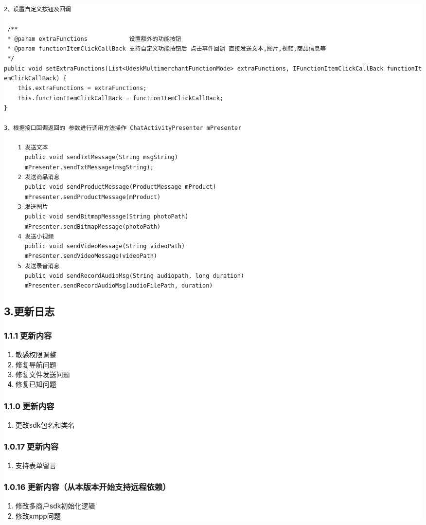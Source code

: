 	2、设置自定义按钮及回调
	
	 /**
     * @param extraFunctions            设置额外的功能按钮
     * @param functionItemClickCallBack 支持自定义功能按钮后 点击事件回调 直接发送文本,图片,视频,商品信息等
     */
    public void setExtraFunctions(List<UdeskMultimerchantFunctionMode> extraFunctions, IFunctionItemClickCallBack functionItemClickCallBack) {
        this.extraFunctions = extraFunctions;
        this.functionItemClickCallBack = functionItemClickCallBack;
    }

	3、根据接口回调返回的 参数进行调用方法操作 ChatActivityPresenter mPresenter
	
		1 发送文本 
		  public void sendTxtMessage(String msgString)
		  mPresenter.sendTxtMessage(msgString);
		2 发送商品消息
		  public void sendProductMessage(ProductMessage mProduct)
		  mPresenter.sendProductMessage(mProduct)
		3 发送图片
		  public void sendBitmapMessage(String photoPath)
		  mPresenter.sendBitmapMessage(photoPath)
		4 发送小视频
		  public void sendVideoMessage(String videoPath)
		  mPresenter.sendVideoMessage(videoPath)
		5 发送录音消息
		  public void sendRecordAudioMsg(String audiopath, long duration)
		  mPresenter.sendRecordAudioMsg(audioFilePath, duration)


## 3.更新日志 ##

### 1.1.1 更新内容 ###

1. 敏感权限调整
2. 修复导航问题
3. 修复文件发送问题
4. 修复已知问题

### 1.1.0 更新内容 ###

1. 更改sdk包名和类名

### 1.0.17 更新内容 ###
1. 支持表单留言


### 1.0.16 更新内容（从本版本开始支持远程依赖） ###
1. 修改多商户sdk初始化逻辑
2. 修改xmpp问题

